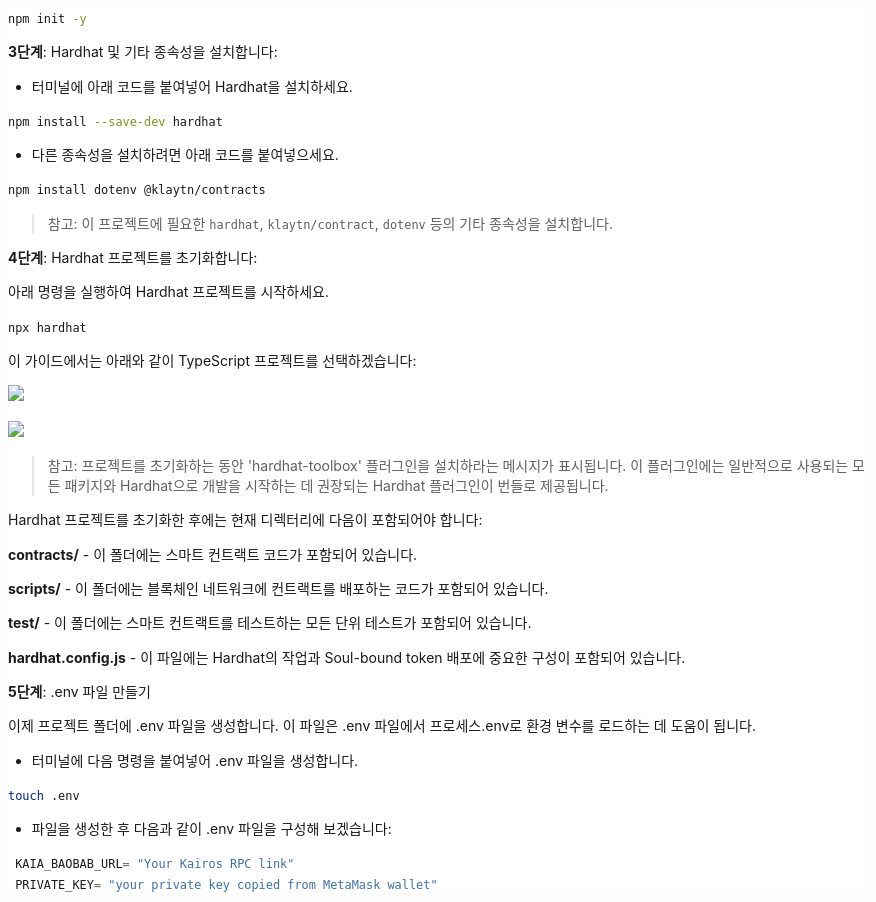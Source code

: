 ```bash
npm init -y
```

**3단계**: Hardhat 및 기타 종속성을 설치합니다:

- 터미널에 아래 코드를 붙여넣어 Hardhat을 설치하세요.

```bash
npm install --save-dev hardhat
```

- 다른 종속성을 설치하려면 아래 코드를 붙여넣으세요.

```bash
npm install dotenv @klaytn/contracts
```

> 참고: 이 프로젝트에 필요한 `hardhat`, `klaytn/contract`, `dotenv` 등의 기타 종속성을 설치합니다.

**4단계**: Hardhat 프로젝트를 초기화합니다:

아래 명령을 실행하여 Hardhat 프로젝트를 시작하세요.

```bash
npx hardhat
```

이 가이드에서는 아래와 같이 TypeScript 프로젝트를 선택하겠습니다:

![](/img/build/get-started/hardhat-init.png)

![](/img/build/get-started/hardhat-init-ii.png)

> 참고: 프로젝트를 초기화하는 동안 'hardhat-toolbox' 플러그인을 설치하라는 메시지가 표시됩니다. 이 플러그인에는 일반적으로 사용되는 모든 패키지와 Hardhat으로 개발을 시작하는 데 권장되는 Hardhat 플러그인이 번들로 제공됩니다.

Hardhat 프로젝트를 초기화한 후에는 현재 디렉터리에 다음이 포함되어야 합니다:

**contracts/** - 이 폴더에는 스마트 컨트랙트 코드가 포함되어 있습니다.

**scripts/** - 이 폴더에는 블록체인 네트워크에 컨트랙트를 배포하는 코드가 포함되어 있습니다.

**test/** - 이 폴더에는 스마트 컨트랙트를 테스트하는 모든 단위 테스트가 포함되어 있습니다.

**hardhat.config.js** - 이 파일에는 Hardhat의 작업과 Soul-bound token 배포에 중요한 구성이 포함되어 있습니다.

**5단계**: .env 파일 만들기

이제 프로젝트 폴더에 .env 파일을 생성합니다. 이 파일은 .env 파일에서 프로세스.env로 환경 변수를 로드하는 데 도움이 됩니다.

- 터미널에 다음 명령을 붙여넣어 .env 파일을 생성합니다.

```bash
touch .env
```

- 파일을 생성한 후 다음과 같이 .env 파일을 구성해 보겠습니다:

```js
 KAIA_BAOBAB_URL= "Your Kairos RPC link"
 PRIVATE_KEY= "your private key copied from MetaMask wallet"
```
